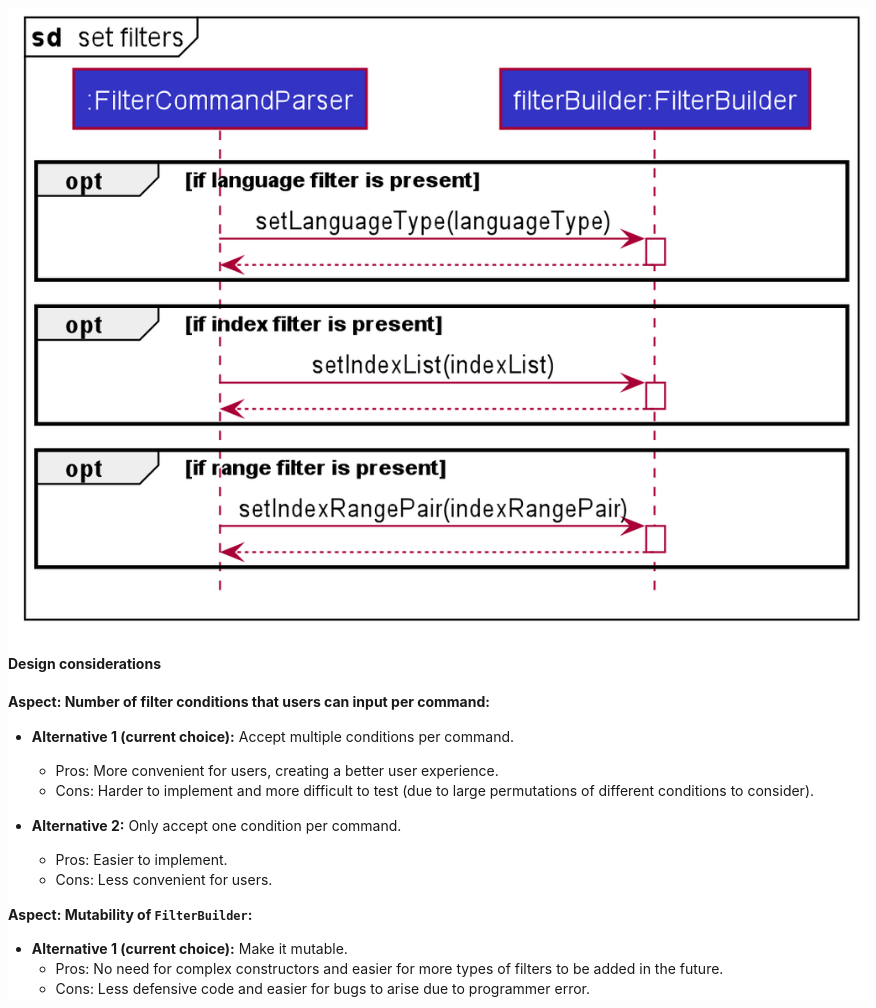 ![SetFilterReferenceSequenceDiagram](images/filterCommand/SetFilterReferenceSequenceDiagram.png)


#### Design considerations

**Aspect: Number of filter conditions that users can input per command:**

* **Alternative 1 (current choice):** Accept multiple conditions per command.
  * Pros: More convenient for users, creating a better user experience.
  * Cons: Harder to implement and more difficult to test (due to large permutations of different conditions to
    consider).

* **Alternative 2:** Only accept one condition per command.
  * Pros: Easier to implement.
  * Cons: Less convenient for users.

**Aspect: Mutability of `FilterBuilder`:**

* **Alternative 1 (current choice):** Make it mutable.
    * Pros: No need for complex constructors and easier for more types of filters to be added in the future.
    * Cons: Less defensive code and easier for bugs to arise due to programmer error.
